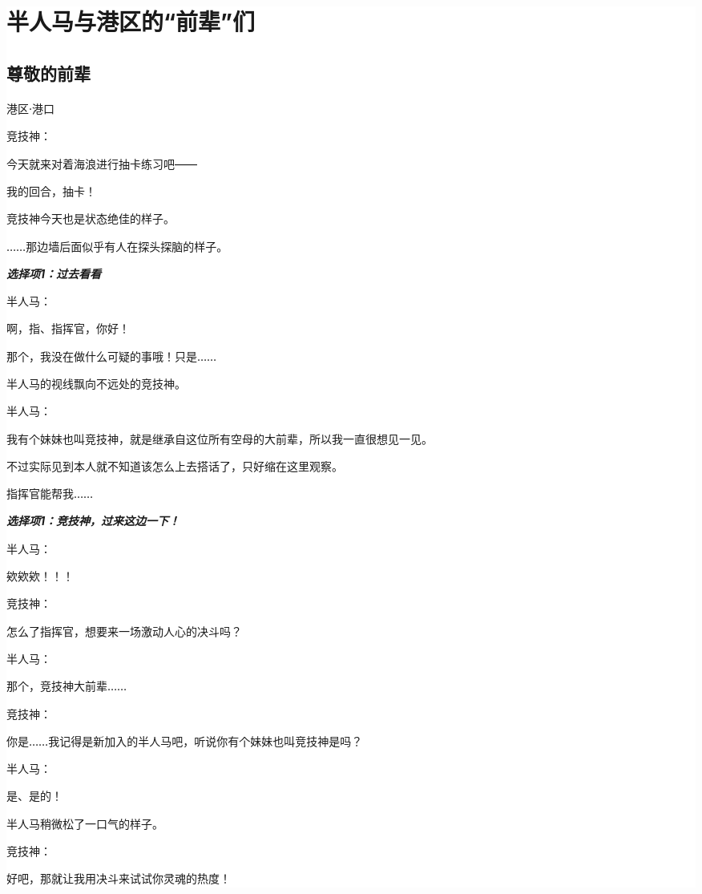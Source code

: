 # 半人马与港区的“前辈”们

## 尊敬的前辈

港区·港口

竞技神：

今天就来对着海浪进行抽卡练习吧——

我的回合，抽卡！

竞技神今天也是状态绝佳的样子。

……那边墙后面似乎有人在探头探脑的样子。

***选择项1：过去看看***

半人马：

啊，指、指挥官，你好！

那个，我没在做什么可疑的事哦！只是……

半人马的视线飘向不远处的竞技神。

半人马：

我有个妹妹也叫竞技神，就是继承自这位所有空母的大前辈，所以我一直很想见一见。

不过实际见到本人就不知道该怎么上去搭话了，只好缩在这里观察。

指挥官能帮我……

***选择项1：竞技神，过来这边一下！***

半人马：

欸欸欸！！！

竞技神：

怎么了指挥官，想要来一场激动人心的决斗吗？

半人马：

那个，竞技神大前辈……

竞技神：

你是……我记得是新加入的半人马吧，听说你有个妹妹也叫竞技神是吗？

半人马：

是、是的！

半人马稍微松了一口气的样子。

竞技神：

好吧，那就让我用决斗来试试你灵魂的热度！
